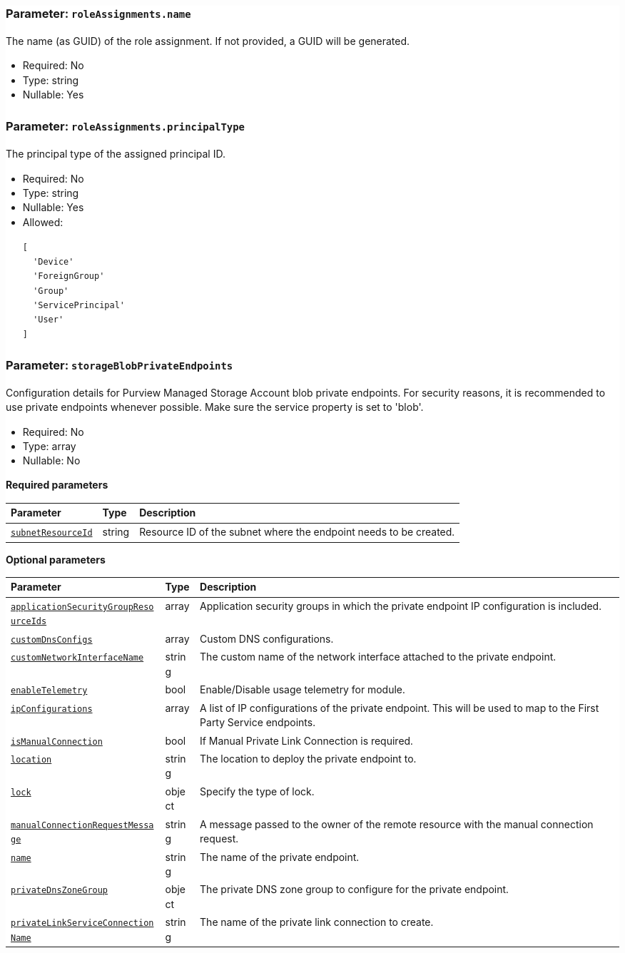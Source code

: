 ### Parameter: `roleAssignments.name`

The name (as GUID) of the role assignment. If not provided, a GUID will be generated.

- Required: No
- Type: string
- Nullable: Yes

### Parameter: `roleAssignments.principalType`

The principal type of the assigned principal ID.

- Required: No
- Type: string
- Nullable: Yes
- Allowed:
  ```Bicep
  [
    'Device'
    'ForeignGroup'
    'Group'
    'ServicePrincipal'
    'User'
  ]
  ```

### Parameter: `storageBlobPrivateEndpoints`

Configuration details for Purview Managed Storage Account blob private endpoints. For security reasons, it is recommended to use private endpoints whenever possible. Make sure the service property is set to 'blob'.

- Required: No
- Type: array
- Nullable: No

**Required parameters**

| Parameter | Type | Description |
| :-- | :-- | :-- |
| [`subnetResourceId`](#parameter-storageblobprivateendpointssubnetresourceid) | string | Resource ID of the subnet where the endpoint needs to be created. |

**Optional parameters**

| Parameter | Type | Description |
| :-- | :-- | :-- |
| [`applicationSecurityGroupResourceIds`](#parameter-storageblobprivateendpointsapplicationsecuritygroupresourceids) | array | Application security groups in which the private endpoint IP configuration is included. |
| [`customDnsConfigs`](#parameter-storageblobprivateendpointscustomdnsconfigs) | array | Custom DNS configurations. |
| [`customNetworkInterfaceName`](#parameter-storageblobprivateendpointscustomnetworkinterfacename) | string | The custom name of the network interface attached to the private endpoint. |
| [`enableTelemetry`](#parameter-storageblobprivateendpointsenabletelemetry) | bool | Enable/Disable usage telemetry for module. |
| [`ipConfigurations`](#parameter-storageblobprivateendpointsipconfigurations) | array | A list of IP configurations of the private endpoint. This will be used to map to the First Party Service endpoints. |
| [`isManualConnection`](#parameter-storageblobprivateendpointsismanualconnection) | bool | If Manual Private Link Connection is required. |
| [`location`](#parameter-storageblobprivateendpointslocation) | string | The location to deploy the private endpoint to. |
| [`lock`](#parameter-storageblobprivateendpointslock) | object | Specify the type of lock. |
| [`manualConnectionRequestMessage`](#parameter-storageblobprivateendpointsmanualconnectionrequestmessage) | string | A message passed to the owner of the remote resource with the manual connection request. |
| [`name`](#parameter-storageblobprivateendpointsname) | string | The name of the private endpoint. |
| [`privateDnsZoneGroup`](#parameter-storageblobprivateendpointsprivatednszonegroup) | object | The private DNS zone group to configure for the private endpoint. |
| [`privateLinkServiceConnectionName`](#parameter-storageblobprivateendpointsprivatelinkserviceconnectionname) | string | The name of the private link connection to create. |